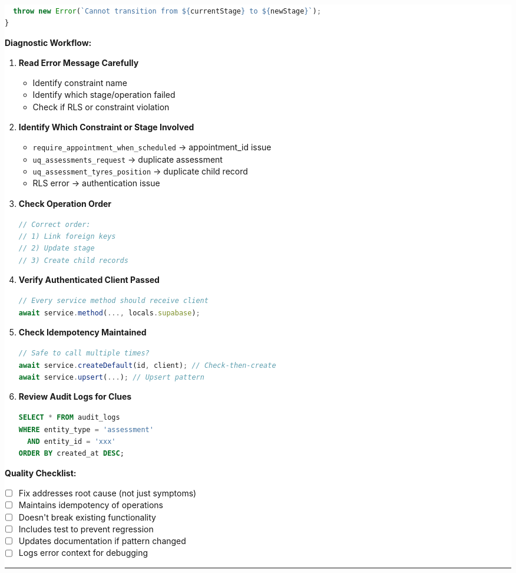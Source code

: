 ```typescript
  throw new Error(`Cannot transition from ${currentStage} to ${newStage}`);
}
```

**Diagnostic Workflow:**

1. **Read Error Message Carefully**
   - Identify constraint name
   - Identify which stage/operation failed
   - Check if RLS or constraint violation

2. **Identify Which Constraint or Stage Involved**
   - `require_appointment_when_scheduled` → appointment_id issue
   - `uq_assessments_request` → duplicate assessment
   - `uq_assessment_tyres_position` → duplicate child record
   - RLS error → authentication issue

3. **Check Operation Order**
   ```typescript
   // Correct order:
   // 1) Link foreign keys
   // 2) Update stage
   // 3) Create child records
   ```

4. **Verify Authenticated Client Passed**
   ```typescript
   // Every service method should receive client
   await service.method(..., locals.supabase);
   ```

5. **Check Idempotency Maintained**
   ```typescript
   // Safe to call multiple times?
   await service.createDefault(id, client); // Check-then-create
   await service.upsert(...); // Upsert pattern
   ```

6. **Review Audit Logs for Clues**
   ```sql
   SELECT * FROM audit_logs
   WHERE entity_type = 'assessment'
     AND entity_id = 'xxx'
   ORDER BY created_at DESC;
   ```

**Quality Checklist:**
- [ ] Fix addresses root cause (not just symptoms)
- [ ] Maintains idempotency of operations
- [ ] Doesn't break existing functionality
- [ ] Includes test to prevent regression
- [ ] Updates documentation if pattern changed
- [ ] Logs error context for debugging

---
